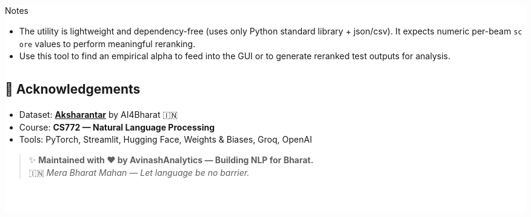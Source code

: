 Notes
- The utility is lightweight and dependency-free (uses only Python standard library + json/csv). It expects numeric per-beam `score` values to perform meaningful reranking.
- Use this tool to find an empirical alpha to feed into the GUI or to generate reranked test outputs for analysis.


## 🙏 Acknowledgements

- Dataset: **[Aksharantar](https://ai4bharat.iitd.ac.in/)** by AI4Bharat 🇮🇳
- Course: **CS772 — Natural Language Processing**
- Tools: PyTorch, Streamlit, Hugging Face, Weights & Biases, Groq, OpenAI




> ✨ **Maintained with ❤️ by AvinashAnalytics — Building NLP for Bharat.**  
> 🇮🇳 *Mera Bharat Mahan — Let language be no barrier.*
```


